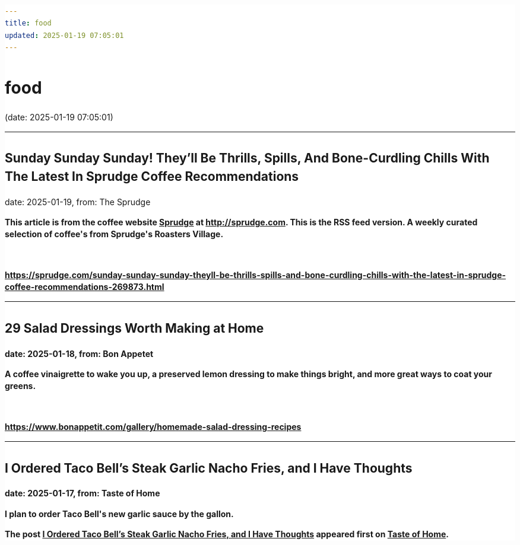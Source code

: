 ```yaml
---
title: food
updated: 2025-01-19 07:05:01
---
```


# food

(date: 2025-01-19 07:05:01)

---

## Sunday Sunday Sunday! They’ll Be Thrills, Spills, And Bone-Curdling Chills With The Latest In Sprudge Coffee Recommendations

date: 2025-01-19, from: The Sprudge

<strong>This article is from the coffee website <a href="http://sprudge.com" data-wpel-link="internal" target="_self">Sprudge</a> at <a href="http://sprudge.com" data-wpel-link="internal" target="_self">http://sprudge.com</a>. This is the RSS feed version. A weekly curated selection of coffee's from Sprudge's Roasters Village. 

<br> 

<https://sprudge.com/sunday-sunday-sunday-theyll-be-thrills-spills-and-bone-curdling-chills-with-the-latest-in-sprudge-coffee-recommendations-269873.html>

---

## 29 Salad Dressings Worth Making at Home

date: 2025-01-18, from: Bon Appetet

A coffee vinaigrette to wake you up, a preserved lemon dressing to make things bright, and more great ways to coat your greens. 

<br> 

<https://www.bonappetit.com/gallery/homemade-salad-dressing-recipes>

---

## I Ordered Taco Bell’s Steak Garlic Nacho Fries, and I Have Thoughts

date: 2025-01-17, from: Taste of Home

<p>I plan to order Taco Bell's new garlic sauce by the gallon.</p>
<p>The post <a href="https://www.tasteofhome.com/article/steak-garlic-nacho-fries-review/">I Ordered Taco Bell&#8217;s Steak Garlic Nacho Fries, and I Have Thoughts</a> appeared first on <a href="https://www.tasteofhome.com">Taste of Home</a>.</p>
 
